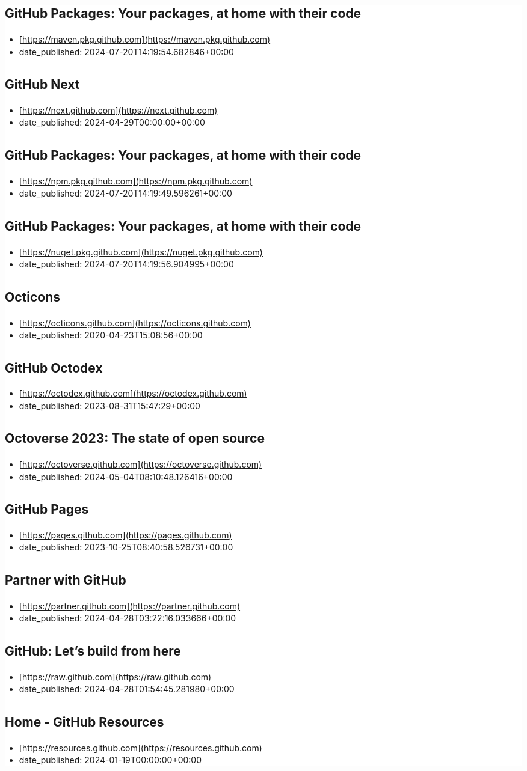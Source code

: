  ## GitHub Packages: Your packages, at home with their code
 - [https://maven.pkg.github.com](https://maven.pkg.github.com)
 - date_published: 2024-07-20T14:19:54.682846+00:00

 ## GitHub Next
 - [https://next.github.com](https://next.github.com)
 - date_published: 2024-04-29T00:00:00+00:00

 ## GitHub Packages: Your packages, at home with their code
 - [https://npm.pkg.github.com](https://npm.pkg.github.com)
 - date_published: 2024-07-20T14:19:49.596261+00:00

 ## GitHub Packages: Your packages, at home with their code
 - [https://nuget.pkg.github.com](https://nuget.pkg.github.com)
 - date_published: 2024-07-20T14:19:56.904995+00:00

 ## Octicons
 - [https://octicons.github.com](https://octicons.github.com)
 - date_published: 2020-04-23T15:08:56+00:00

 ## GitHub Octodex
 - [https://octodex.github.com](https://octodex.github.com)
 - date_published: 2023-08-31T15:47:29+00:00

 ## Octoverse 2023: The state of open source
 - [https://octoverse.github.com](https://octoverse.github.com)
 - date_published: 2024-05-04T08:10:48.126416+00:00

 ## GitHub Pages
 - [https://pages.github.com](https://pages.github.com)
 - date_published: 2023-10-25T08:40:58.526731+00:00

 ## Partner with GitHub
 - [https://partner.github.com](https://partner.github.com)
 - date_published: 2024-04-28T03:22:16.033666+00:00

 ## GitHub: Let’s build from here
 - [https://raw.github.com](https://raw.github.com)
 - date_published: 2024-04-28T01:54:45.281980+00:00

 ## Home - GitHub Resources
 - [https://resources.github.com](https://resources.github.com)
 - date_published: 2024-01-19T00:00:00+00:00
